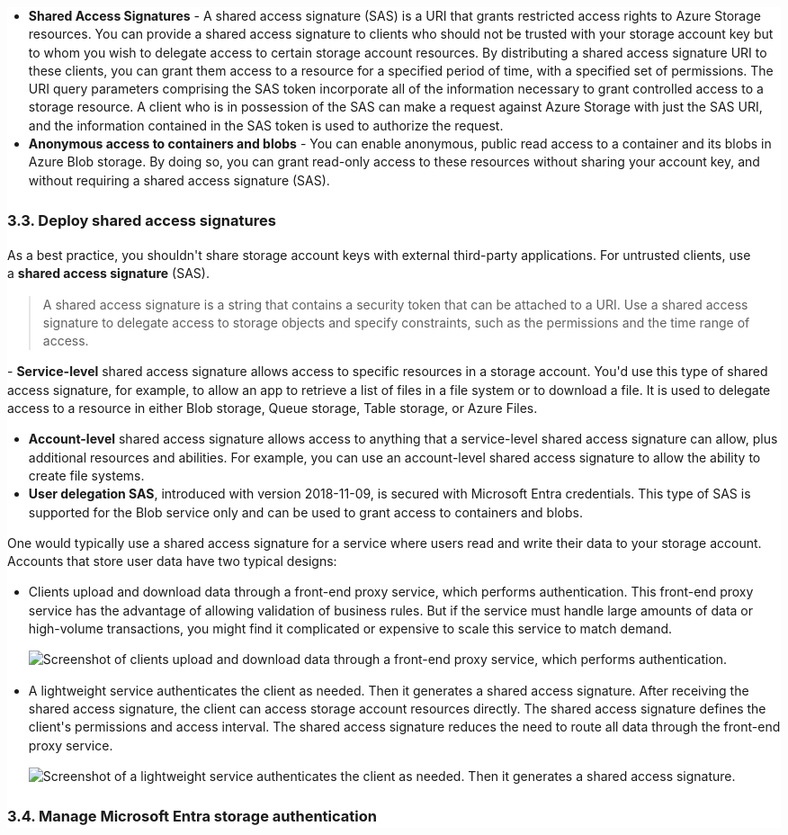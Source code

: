 - **Shared Access Signatures** - A shared access signature (SAS) is a URI that grants restricted access rights to Azure Storage resources. You can provide a shared access signature to clients who should not be trusted with your storage account key but to whom you wish to delegate access to certain storage account resources. By distributing a shared access signature URI to these clients, you can grant them access to a resource for a specified period of time, with a specified set of permissions. The URI query parameters comprising the SAS token incorporate all of the information necessary to grant controlled access to a storage resource. A client who is in possession of the SAS can make a request against Azure Storage with just the SAS URI, and the information contained in the SAS token is used to authorize the request.
- **Anonymous access to containers and blobs** - You can enable anonymous, public read access to a container and its blobs in Azure Blob storage. By doing so, you can grant read-only access to these resources without sharing your account key, and without requiring a shared access signature (SAS). 


### 3.3. Deploy shared access signatures

As a best practice, you shouldn't share storage account keys with external third-party applications. For untrusted clients, use a **shared access signature** (SAS). 

>A shared access signature is a string that contains a security token that can be attached to a URI. Use a shared access signature to delegate access to storage objects and specify constraints, such as the permissions and the time range of access.

- **Service-level** shared access signature allows access to specific resources in a storage account. You'd use this type of shared access signature, for example, to allow an app to retrieve a list of files in a file system or to download a file. It  is used to delegate access to a resource in either Blob storage, Queue storage, Table storage, or Azure Files.
- **Account-level** shared access signature allows access to anything that a service-level shared access signature can allow, plus additional resources and abilities. For example, you can use an account-level shared access signature to allow the ability to create file systems.
- **User delegation SAS**, introduced with version 2018-11-09, is secured with Microsoft Entra credentials. This type of SAS is supported for the Blob service only and can be used to grant access to containers and blobs.

One would typically use a shared access signature for a service where users read and write their data to your storage account. Accounts that store user data have two typical designs:

- Clients upload and download data through a front-end proxy service, which performs authentication. This front-end proxy service has the advantage of allowing validation of business rules. But if the service must handle large amounts of data or high-volume transactions, you might find it complicated or expensive to scale this service to match demand.
    
    ![Screenshot of clients upload and download data through a front-end proxy service, which performs authentication.](https://learn.microsoft.com/en-us/training/wwl-azure/storage-security/media/az500-shared-access-signature-1-0af67054.png)
    
- A lightweight service authenticates the client as needed. Then it generates a shared access signature. After receiving the shared access signature, the client can access storage account resources directly. The shared access signature defines the client's permissions and access interval. The shared access signature reduces the need to route all data through the front-end proxy service.
    
    ![Screenshot of a lightweight service authenticates the client as needed. Then it generates a shared access signature.](https://learn.microsoft.com/en-us/training/wwl-azure/storage-security/media/az500-shared-access-signature-2-3672ac29.png)


### 3.4. Manage Microsoft Entra storage authentication
